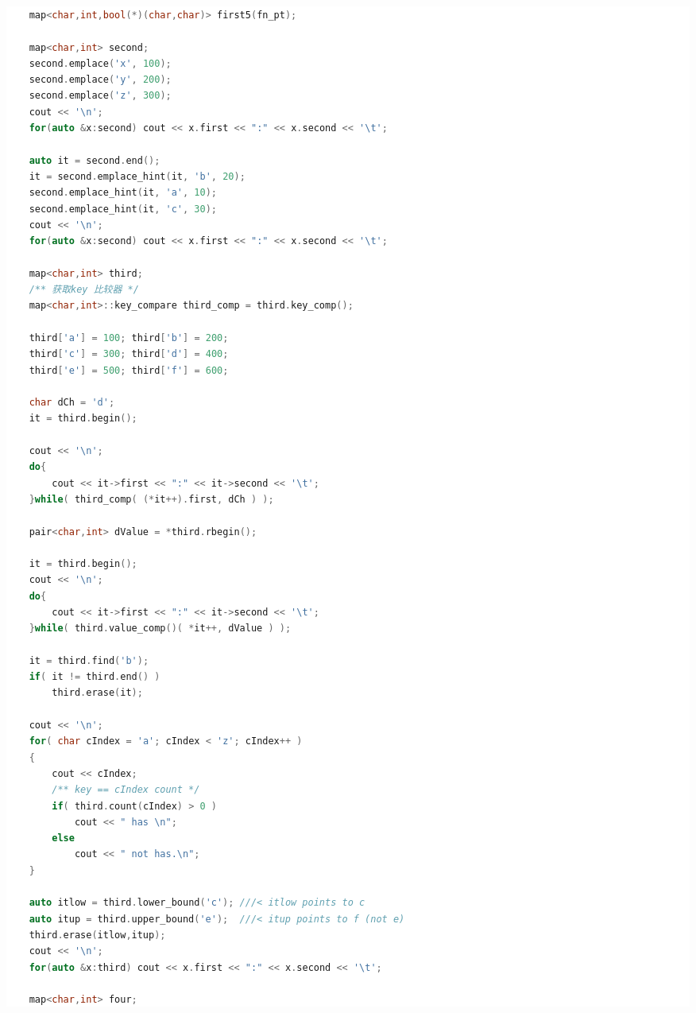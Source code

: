 ```cpp
    map<char,int,bool(*)(char,char)> first5(fn_pt);

    map<char,int> second;
    second.emplace('x', 100);
    second.emplace('y', 200);
    second.emplace('z', 300);
    cout << '\n';
    for(auto &x:second) cout << x.first << ":" << x.second << '\t';

    auto it = second.end();
    it = second.emplace_hint(it, 'b', 20);
    second.emplace_hint(it, 'a', 10);
    second.emplace_hint(it, 'c', 30);
    cout << '\n';
    for(auto &x:second) cout << x.first << ":" << x.second << '\t';

    map<char,int> third;
    /** 获取key 比较器 */
    map<char,int>::key_compare third_comp = third.key_comp();

    third['a'] = 100; third['b'] = 200;
    third['c'] = 300; third['d'] = 400;
    third['e'] = 500; third['f'] = 600;

    char dCh = 'd';
    it = third.begin();

    cout << '\n';
    do{
        cout << it->first << ":" << it->second << '\t';
    }while( third_comp( (*it++).first, dCh ) );

    pair<char,int> dValue = *third.rbegin();

    it = third.begin();
    cout << '\n';
    do{
        cout << it->first << ":" << it->second << '\t';
    }while( third.value_comp()( *it++, dValue ) );

    it = third.find('b');
    if( it != third.end() )
        third.erase(it);

    cout << '\n';
    for( char cIndex = 'a'; cIndex < 'z'; cIndex++ )
    {
        cout << cIndex;
        /** key == cIndex count */
        if( third.count(cIndex) > 0 )
            cout << " has \n";
        else
            cout << " not has.\n";
    }

    auto itlow = third.lower_bound('c'); ///< itlow points to c
    auto itup = third.upper_bound('e');  ///< itup points to f (not e)
    third.erase(itlow,itup);
    cout << '\n';
    for(auto &x:third) cout << x.first << ":" << x.second << '\t';

    map<char,int> four;

```